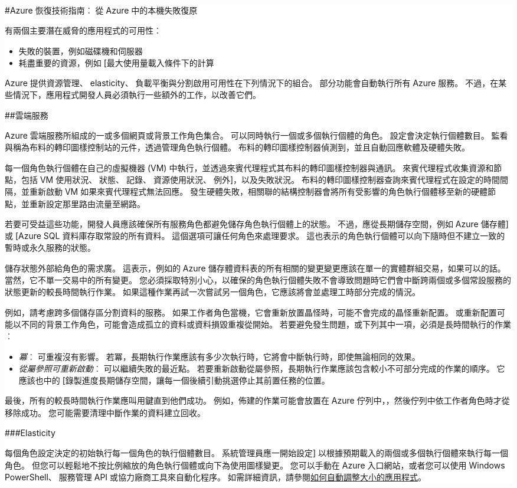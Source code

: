 <properties
   pageTitle="技術指南︰ 從 Azure 中的本機失敗復原 |Microsoft Azure"
   description="文章瞭解和設計，可用性、 容錯應用程式]，以及規劃損毀修復著重於 Azure 中的本機失敗。"
   services=""
   documentationCenter="na"
   authors="adamglick"
   manager="saladki"
   editor=""/>

<tags
   ms.service="resiliency"
   ms.devlang="na"
   ms.topic="article"
   ms.tgt_pltfrm="na"
   ms.workload="na"
   ms.date="08/18/2016"
   ms.author="aglick"/>

#<a name="azure-resiliency-technical-guidance-recovery-from-local-failures-in-azure"></a>Azure 恢復技術指南︰ 從 Azure 中的本機失敗復原

有兩個主要潛在威脅的應用程式的可用性︰

* 失敗的裝置，例如磁碟機和伺服器
* 耗盡重要的資源，例如 [最大使用量載入條件下的計算

Azure 提供資源管理、 elasticity、 負載平衡與分割啟用可用性在下列情況下的組合。 部分功能會自動執行所有 Azure 服務。 不過，在某些情況下，應用程式開發人員必須執行一些額外的工作，以改善它們。

##<a name="cloud-services"></a>雲端服務

Azure 雲端服務所組成的一或多個網頁或背景工作角色集合。 可以同時執行一個或多個執行個體的角色。 設定會決定執行個體數目。 監看與稱為布料的轉印圖樣控制站的元件，透過管理角色執行個體。 布料的轉印圖樣控制器偵測到，並且自動回應軟體及硬體失敗。

每一個角色執行個體在自己的虛擬機器 (VM) 中執行，並透過來賓代理程式其布料的轉印圖樣控制器與通訊。 來賓代理程式收集資源和節點，包括 VM 使用狀況、 狀態、 記錄、 資源使用狀況、 例外]，以及失敗狀況。 布料的轉印圖樣控制器查詢來賓代理程式在設定的時間間隔，並重新啟動 VM 如果來賓代理程式無法回應。 發生硬體失敗，相關聯的結構控制器會將所有受影響的角色執行個體移至新的硬體節點，並重新設定那里路由流量至網路。

若要可受益這些功能，開發人員應該確保所有服務角色都避免儲存角色執行個體上的狀態。 不過，應從長期儲存空間，例如 Azure 儲存體] 或 [Azure SQL 資料庫存取常設的所有資料。 這個選項可讓任何角色來處理要求。 這也表示的角色執行個體可以向下隨時但不建立一致的暫時或永久服務的狀態。

儲存狀態外部給角色的需求廣。 這表示，例如的 Azure 儲存體資料表的所有相關的變更變更應該在單一的實體群組交易，如果可以的話。 當然，它不單一交易中的所有變更。 您必須採取特別小心，以確保的角色執行個體失敗不會導致問題時它們會中斷跨兩個或多個常設服務的狀態更新的較長時間執行作業。 如果這種作業再試一次嘗試另一個角色，它應該將會並處理工時部分完成的情況。

例如，請考慮跨多個儲存區分割資料的服務。 如果工作者角色當機，它會重新放置晶怪時，可能不會完成的晶怪重新配置。 或重新配置可能以不同的背景工作角色，可能會造成孤立的資料或資料損毀重複從開始。 若要避免發生問題，或下列其中一項，必須是長時間執行的作業︰

 * *冪*︰ 可重複沒有影響。 若冪，長期執行作業應該有多少次執行時，它將會中斷執行時，即使無論相同的效果。
 * *從屬參照可重新啟動*︰ 可以繼續失敗的最近點。 若要重新啟動從屬參照，長期執行作業應該包含較小不可部分完成的作業的順序。 它應該也中的 [錄製進度長期儲存空間，讓每一個後續引動挑選停止其前置任務的位置。

最後，所有的較長時間執行作業應叫用鍵直到他們成功。 例如，佈建的作業可能會放置在 Azure 佇列中，，然後佇列中依工作者角色時才從移除成功。 您可能需要清理中斷作業的資料建立回收。

###<a name="elasticity"></a>Elasticity

每個角色設定決定的初始執行每一個角色的執行個體數目。 系統管理員應一開始設定] 以根據預期載入的兩個或多個執行個體來執行每一個角色。 但您可以輕鬆地不按比例縮放的角色執行個體或向下為使用圖樣變更。 您可以手動在 Azure 入口網站，或者您可以使用 Windows PowerShell、 服務管理 API 或協力廠商工具來自動化程序。 如需詳細資訊，請參閱[如何自動調整大小的應用程式](../cloud-services/cloud-services-how-to-scale.md)。

